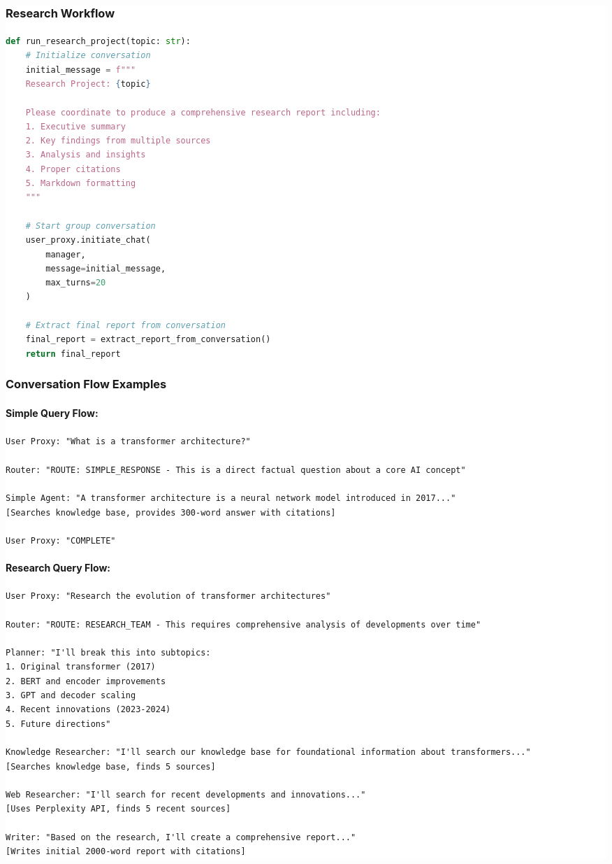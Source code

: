 ### Research Workflow
```python
def run_research_project(topic: str):
    # Initialize conversation
    initial_message = f"""
    Research Project: {topic}
    
    Please coordinate to produce a comprehensive research report including:
    1. Executive summary
    2. Key findings from multiple sources  
    3. Analysis and insights
    4. Proper citations
    5. Markdown formatting
    """
    
    # Start group conversation
    user_proxy.initiate_chat(
        manager,
        message=initial_message,
        max_turns=20
    )
    
    # Extract final report from conversation
    final_report = extract_report_from_conversation()
    return final_report
```

### Conversation Flow Examples

#### Simple Query Flow:
```
User Proxy: "What is a transformer architecture?"

Router: "ROUTE: SIMPLE_RESPONSE - This is a direct factual question about a core AI concept"

Simple Agent: "A transformer architecture is a neural network model introduced in 2017..."
[Searches knowledge base, provides 300-word answer with citations]

User Proxy: "COMPLETE"
```

#### Research Query Flow:
```
User Proxy: "Research the evolution of transformer architectures"

Router: "ROUTE: RESEARCH_TEAM - This requires comprehensive analysis of developments over time"

Planner: "I'll break this into subtopics:
1. Original transformer (2017)  
2. BERT and encoder improvements
3. GPT and decoder scaling
4. Recent innovations (2023-2024)
5. Future directions"

Knowledge Researcher: "I'll search our knowledge base for foundational information about transformers..."
[Searches knowledge base, finds 5 sources]

Web Researcher: "I'll search for recent developments and innovations..."
[Uses Perplexity API, finds 5 recent sources]

Writer: "Based on the research, I'll create a comprehensive report..."
[Writes initial 2000-word report with citations]

```
